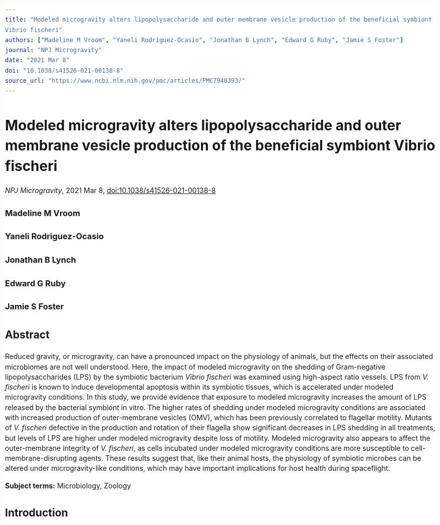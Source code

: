 ```yaml
---
title: "Modeled microgravity alters lipopolysaccharide and outer membrane vesicle production of the beneficial symbiont Vibrio fischeri"
authors: ["Madeline M Vroom", "Yaneli Rodriguez-Ocasio", "Jonathan B Lynch", "Edward G Ruby", "Jamie S Foster"]
journal: "NPJ Microgravity"
date: "2021 Mar 8"
doi: "10.1038/s41526-021-00138-8"
source_url: "https://www.ncbi.nlm.nih.gov/pmc/articles/PMC7940393/"
---
```


# Modeled microgravity alters lipopolysaccharide and outer membrane vesicle production of the beneficial symbiont Vibrio fischeri

*NPJ Microgravity*, 2021 Mar 8, [doi:10.1038/s41526-021-00138-8](https://doi.org/10.1038/s41526-021-00138-8)

### Madeline M Vroom
### Yaneli Rodriguez-Ocasio
### Jonathan B Lynch
### Edward G Ruby
### Jamie S Foster

## Abstract

Reduced gravity, or microgravity, can have a pronounced impact on the physiology of animals, but the effects on their associated microbiomes are not well understood. Here, the impact of modeled microgravity on the shedding of Gram-negative lipopolysaccharides (LPS) by the symbiotic bacterium _Vibrio fischeri_ was examined using high-aspect ratio vessels. LPS from _V. fischeri_ is known to induce developmental apoptosis within its symbiotic tissues, which is accelerated under modeled microgravity conditions. In this study, we provide evidence that exposure to modeled microgravity increases the amount of LPS released by the bacterial symbiont in vitro. The higher rates of shedding under modeled microgravity conditions are associated with increased production of outer-membrane vesicles (OMV), which has been previously correlated to flagellar motility. Mutants of _V. fischeri_ defective in the production and rotation of their flagella show significant decreases in LPS shedding in all treatments, but levels of LPS are higher under modeled microgravity despite loss of motility. Modeled microgravity also appears to affect the outer-membrane integrity of _V. fischeri_, as cells incubated under modeled microgravity conditions are more susceptible to cell-membrane-disrupting agents. These results suggest that, like their animal hosts, the physiology of symbiotic microbes can be altered under microgravity-like conditions, which may have important implications for host health during spaceflight.

**Subject terms:** Microbiology, Zoology

## Introduction
